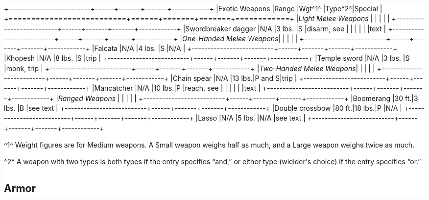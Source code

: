 +--------------------------+------+-------+-------+------------+
|Exotic Weapons            |Range |Wgt^1^ |Type^2^|Special     |
+==========================+======+=======+=======+============+
|*Light Melee Weapons*     |      |       |       |            |
+--------------------------+------+-------+-------+------------+
|Swordbreaker dagger       |N/A   |3 lbs. |S      |disarm, see |
|                          |      |       |       |text        |
+--------------------------+------+-------+-------+------------+
|*One-Handed Melee Weapons*|      |       |       |            |
+--------------------------+------+-------+-------+------------+
|Falcata                   |N/A   |4 lbs. |S      |N/A         |
+--------------------------+------+-------+-------+------------+
|Khopesh                   |N/A   |8 lbs. |S      |trip        |
+--------------------------+------+-------+-------+------------+
|Temple sword              |N/A   |3 lbs. |S      |monk, trip  |
+--------------------------+------+-------+-------+------------+
|*Two-Handed Melee Weapons*|      |       |       |            |
+--------------------------+------+-------+-------+------------+
|Chain spear               |N/A   |13 lbs.|P and S|trip        |
+--------------------------+------+-------+-------+------------+
|Mancatcher                |N/A   |10 lbs.|P      |reach, see  |
|                          |      |       |       |text        |
+--------------------------+------+-------+-------+------------+
|*Ranged Weapons*          |      |       |       |            |
+--------------------------+------+-------+-------+------------+
|Boomerang                 |30 ft.|3 lbs. |B      |see text    |
+--------------------------+------+-------+-------+------------+
|Double crossbow           |80 ft.|18 lbs.|P      |N/A         |
+--------------------------+------+-------+-------+------------+
|Lasso                     |N/A   |5 lbs. |N/A    |see text    |
+--------------------------+------+-------+-------+------------+


^1^ Weight figures are for Medium weapons. A Small weapon weighs
half as much, and a Large weapon weighs twice as much.

^2^ A weapon with two types is both types if the entry specifies
“and,” or either type (wielder's choice) if the entry specifies
“or.”


## Armor
